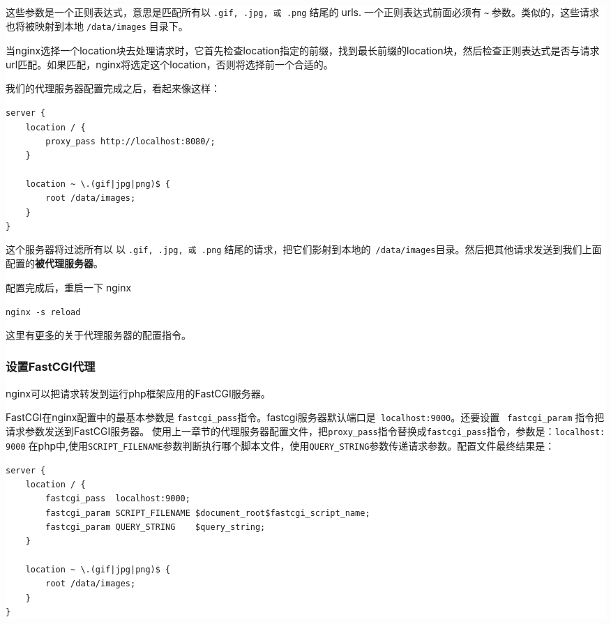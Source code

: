 这些参数是一个正则表达式，意思是匹配所有以 `.gif, .jpg, 或 .png` 结尾的 urls. 一个正则表达式前面必须有 `~` 参数。类似的，这些请求也将被映射到本地 `/data/images` 目录下。

当nginx选择一个location块去处理请求时，它首先检查location指定的前缀，找到最长前缀的location块，然后检查正则表达式是否与请求url匹配。如果匹配，nginx将选定这个location，否则将选择前一个合适的。

我们的代理服务器配置完成之后，看起来像这样：

	server {
	    location / {
	        proxy_pass http://localhost:8080/;
	    }
	
	    location ~ \.(gif|jpg|png)$ {
	        root /data/images;
	    }
	}

这个服务器将过滤所有以 以 `.gif, .jpg, 或 .png` 结尾的请求，把它们影射到本地的` /data/images`目录。然后把其他请求发送到我们上面配置的**被代理服务器**。

配置完成后，重启一下 nginx

	nginx -s reload

这里有[更多](http://nginx.org/en/docs/http/ngx_http_proxy_module.html)的关于代理服务器的配置指令。


### 设置FastCGI代理

nginx可以把请求转发到运行php框架应用的FastCGI服务器。

FastCGI在nginx配置中的最基本参数是 `fastcgi_pass`指令。fastcgi服务器默认端口是` localhost:9000`。还要设置 ` fastcgi_param` 指令把请求参数发送到FastCGI服务器。
使用上一章节的代理服务器配置文件，把`proxy_pass`指令替换成`fastcgi_pass`指令，参数是：`localhost:9000`
在php中,使用`SCRIPT_FILENAME`参数判断执行哪个脚本文件，使用`QUERY_STRING`参数传递请求参数。配置文件最终结果是：

	server {
	    location / {
	        fastcgi_pass  localhost:9000;
	        fastcgi_param SCRIPT_FILENAME $document_root$fastcgi_script_name;
	        fastcgi_param QUERY_STRING    $query_string;
	    }
	
	    location ~ \.(gif|jpg|png)$ {
	        root /data/images;
	    }
	}
